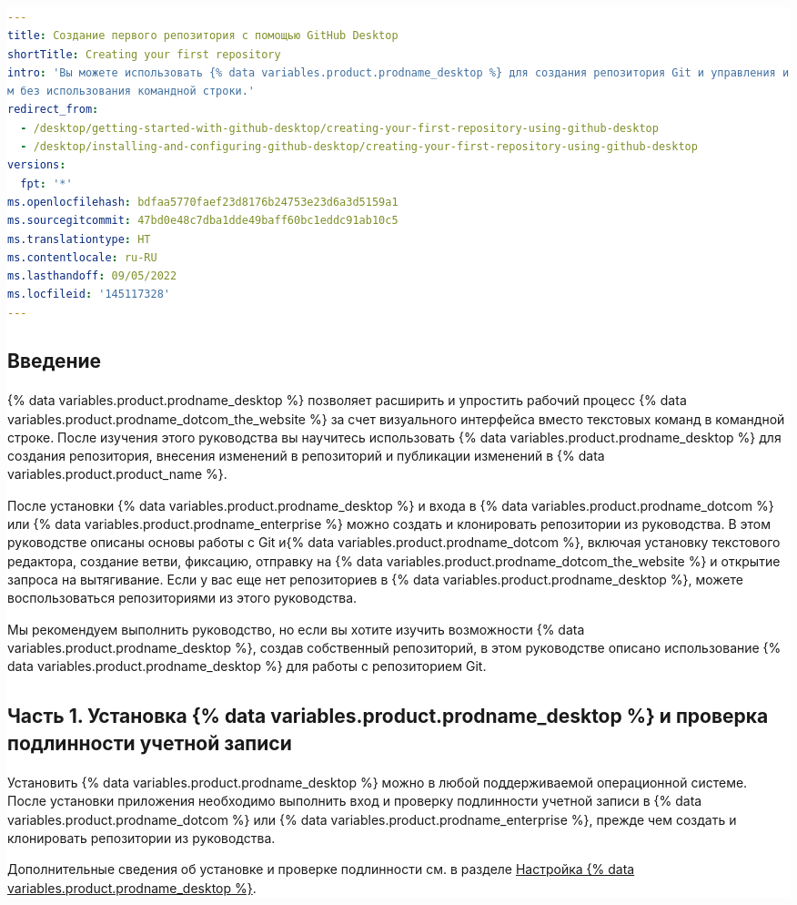 ```yaml
---
title: Создание первого репозитория с помощью GitHub Desktop
shortTitle: Creating your first repository
intro: 'Вы можете использовать {% data variables.product.prodname_desktop %} для создания репозитория Git и управления им без использования командной строки.'
redirect_from:
  - /desktop/getting-started-with-github-desktop/creating-your-first-repository-using-github-desktop
  - /desktop/installing-and-configuring-github-desktop/creating-your-first-repository-using-github-desktop
versions:
  fpt: '*'
ms.openlocfilehash: bdfaa5770faef23d8176b24753e23d6a3d5159a1
ms.sourcegitcommit: 47bd0e48c7dba1dde49baff60bc1eddc91ab10c5
ms.translationtype: HT
ms.contentlocale: ru-RU
ms.lasthandoff: 09/05/2022
ms.locfileid: '145117328'
---
```

## Введение
{% data variables.product.prodname_desktop %} позволяет расширить и упростить рабочий процесс {% data variables.product.prodname_dotcom_the_website %} за счет визуального интерфейса вместо текстовых команд в командной строке. После изучения этого руководства вы научитесь использовать {% data variables.product.prodname_desktop %} для создания репозитория, внесения изменений в репозиторий и публикации изменений в {% data variables.product.product_name %}.

После установки {% data variables.product.prodname_desktop %} и входа в {% data variables.product.prodname_dotcom %} или {% data variables.product.prodname_enterprise %} можно создать и клонировать репозитории из руководства. В этом руководстве описаны основы работы с Git и{% data variables.product.prodname_dotcom %}, включая установку текстового редактора, создание ветви, фиксацию, отправку на {% data variables.product.prodname_dotcom_the_website %} и открытие запроса на вытягивание. Если у вас еще нет репозиториев в {% data variables.product.prodname_desktop %}, можете воспользоваться репозиториями из этого руководства.

Мы рекомендуем выполнить руководство, но если вы хотите изучить возможности {% data variables.product.prodname_desktop %}, создав собственный репозиторий, в этом руководстве описано использование {% data variables.product.prodname_desktop %} для работы с репозиторием Git.

## Часть 1. Установка {% data variables.product.prodname_desktop %} и проверка подлинности учетной записи
Установить {% data variables.product.prodname_desktop %} можно в любой поддерживаемой операционной системе. После установки приложения необходимо выполнить вход и проверку подлинности учетной записи в {% data variables.product.prodname_dotcom %} или {% data variables.product.prodname_enterprise %}, прежде чем создать и клонировать репозитории из руководства.

Дополнительные сведения об установке и проверке подлинности см. в разделе [Настройка {% data variables.product.prodname_desktop %}](/desktop/installing-and-configuring-github-desktop/setting-up-github-desktop).
